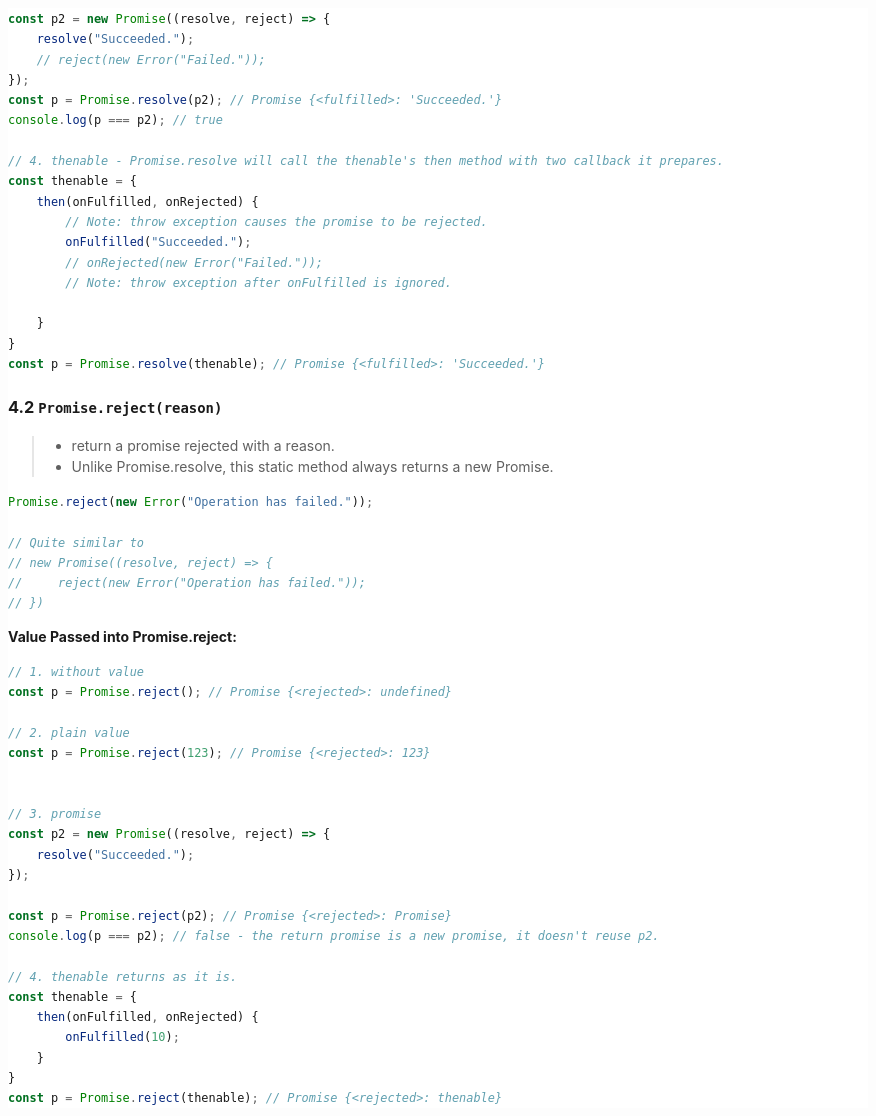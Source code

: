 ```js
const p2 = new Promise((resolve, reject) => {
    resolve("Succeeded.");
    // reject(new Error("Failed."));
});
const p = Promise.resolve(p2); // Promise {<fulfilled>: 'Succeeded.'}
console.log(p === p2); // true

// 4. thenable - Promise.resolve will call the thenable's then method with two callback it prepares.
const thenable = {
    then(onFulfilled, onRejected) {
        // Note: throw exception causes the promise to be rejected.
        onFulfilled("Succeeded.");
        // onRejected(new Error("Failed."));
        // Note: throw exception after onFulfilled is ignored.
        
    }
}
const p = Promise.resolve(thenable); // Promise {<fulfilled>: 'Succeeded.'}

```

### 4.2 `Promise.reject(reason)`

> - return a promise rejected with a reason.
> - Unlike Promise.resolve, this static method always returns a new Promise.

```js
Promise.reject(new Error("Operation has failed."));

// Quite similar to
// new Promise((resolve, reject) => {
//     reject(new Error("Operation has failed."));
// })

```

**Value Passed into Promise.reject:**

```js
// 1. without value
const p = Promise.reject(); // Promise {<rejected>: undefined}

// 2. plain value
const p = Promise.reject(123); // Promise {<rejected>: 123}


// 3. promise
const p2 = new Promise((resolve, reject) => {
    resolve("Succeeded.");
});

const p = Promise.reject(p2); // Promise {<rejected>: Promise}
console.log(p === p2); // false - the return promise is a new promise, it doesn't reuse p2.

// 4. thenable returns as it is.
const thenable = {
    then(onFulfilled, onRejected) {
        onFulfilled(10);
    }
}
const p = Promise.reject(thenable); // Promise {<rejected>: thenable}
```
